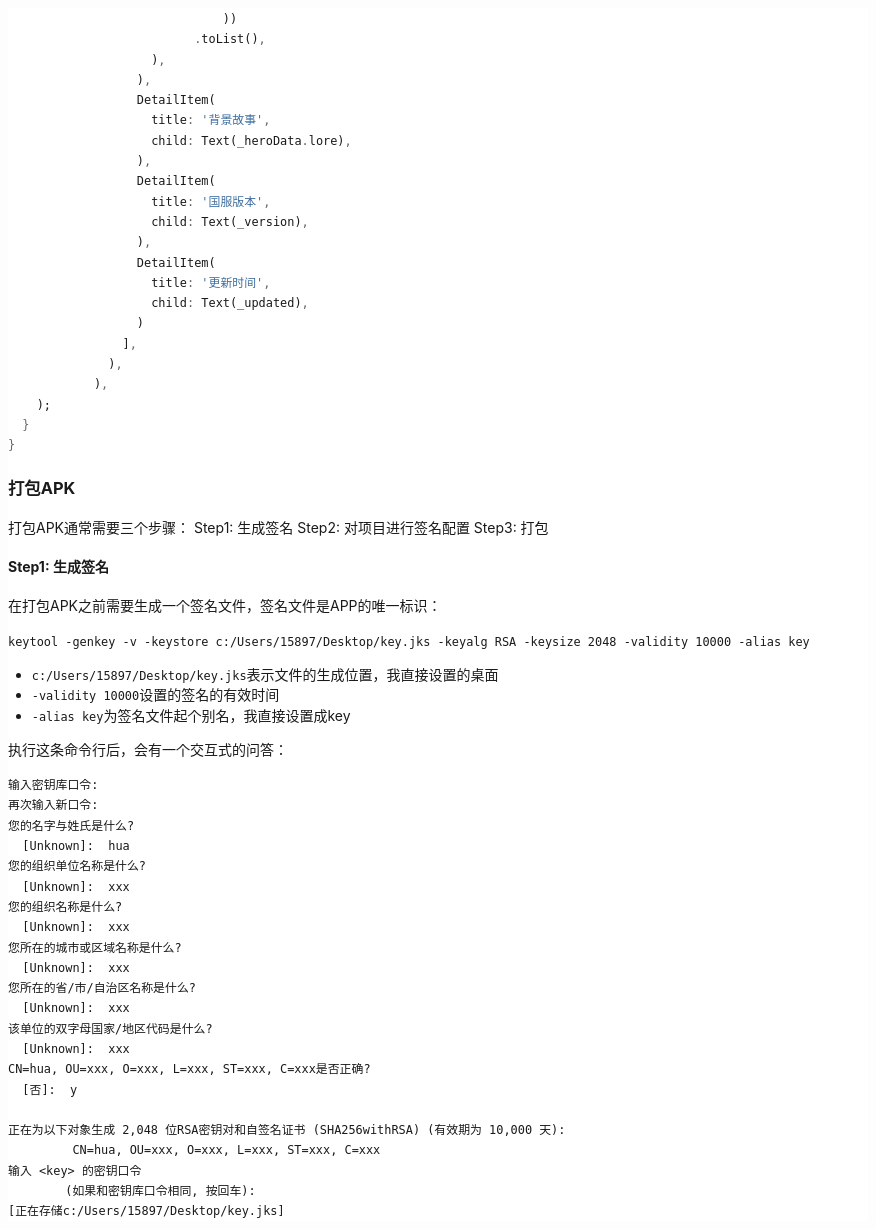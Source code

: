 ``` dart
                              ))
                          .toList(),
                    ),
                  ),
                  DetailItem(
                    title: '背景故事',
                    child: Text(_heroData.lore),
                  ),
                  DetailItem(
                    title: '国服版本',
                    child: Text(_version),
                  ),
                  DetailItem(
                    title: '更新时间',
                    child: Text(_updated),
                  )
                ],
              ),
            ),
    );
  }
}
```

### 打包APK
打包APK通常需要三个步骤：
Step1: 生成签名
Step2: 对项目进行签名配置
Step3: 打包

#### Step1: 生成签名
在打包APK之前需要生成一个签名文件，签名文件是APP的唯一标识：
```
keytool -genkey -v -keystore c:/Users/15897/Desktop/key.jks -keyalg RSA -keysize 2048 -validity 10000 -alias key
```
- `c:/Users/15897/Desktop/key.jks`表示文件的生成位置，我直接设置的桌面
- `-validity 10000`设置的签名的有效时间
- `-alias key`为签名文件起个别名，我直接设置成key

执行这条命令行后，会有一个交互式的问答：
```
输入密钥库口令:
再次输入新口令:
您的名字与姓氏是什么?
  [Unknown]:  hua
您的组织单位名称是什么?
  [Unknown]:  xxx
您的组织名称是什么?
  [Unknown]:  xxx
您所在的城市或区域名称是什么?
  [Unknown]:  xxx
您所在的省/市/自治区名称是什么?
  [Unknown]:  xxx
该单位的双字母国家/地区代码是什么?
  [Unknown]:  xxx
CN=hua, OU=xxx, O=xxx, L=xxx, ST=xxx, C=xxx是否正确?
  [否]:  y

正在为以下对象生成 2,048 位RSA密钥对和自签名证书 (SHA256withRSA) (有效期为 10,000 天):
         CN=hua, OU=xxx, O=xxx, L=xxx, ST=xxx, C=xxx
输入 <key> 的密钥口令
        (如果和密钥库口令相同, 按回车):
[正在存储c:/Users/15897/Desktop/key.jks]
```